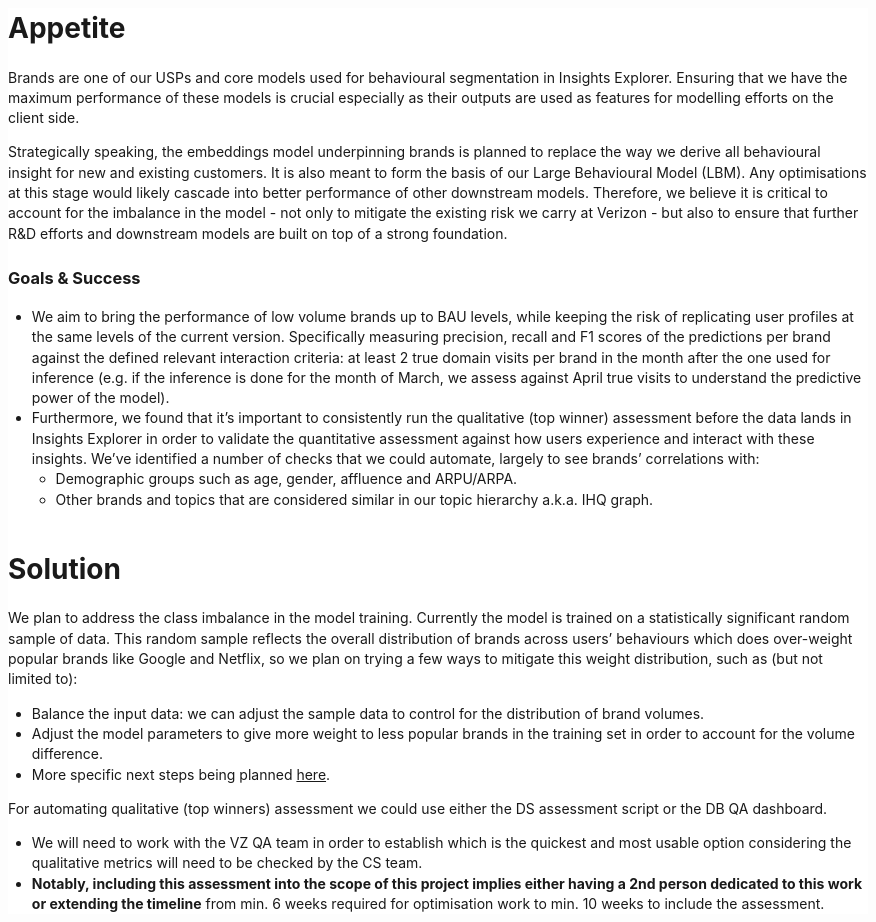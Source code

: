 # Appetite

Brands are one of our USPs and core models used for behavioural segmentation in Insights Explorer. Ensuring that we have the maximum performance of these models is crucial especially as their outputs are used as features for modelling efforts on the client side.

Strategically speaking, the embeddings model underpinning brands is planned to replace the way we derive all behavioural insight for new and existing customers. It is also meant to form the basis of our Large Behavioural Model (LBM). Any optimisations at this stage would likely cascade into better performance of other downstream models. Therefore, we believe it is critical to account for the imbalance in the model - not only to mitigate the existing risk we carry at Verizon - but also to ensure that further R&D efforts and downstream models are built on top of a strong foundation.

### Goals & Success

- We aim to bring the performance of low volume brands up to BAU levels, while keeping the risk of replicating user profiles at the same levels of the current version. Specifically measuring precision, recall and F1 scores of the predictions per brand against the defined relevant interaction criteria: at least 2 true domain visits per brand in the month after the one used for inference (e.g. if the inference is done for the month of March, we assess against April true visits to understand the predictive power of the model).
- Furthermore, we found that it’s important to consistently run the qualitative (top winner) assessment before the data lands in Insights Explorer in order to validate the quantitative assessment against how users experience and interact with these insights. We’ve identified a number of checks that we could automate, largely to see brands’ correlations with:
  - Demographic groups such as age, gender, affluence and ARPU/ARPA.
  - Other brands and topics that are considered similar in our topic hierarchy a.k.a. IHQ graph.



# Solution

We plan to address the class imbalance in the model training. Currently the model is trained on a statistically significant random sample of data. This random sample reflects the overall distribution of brands across users’ behaviours which does over-weight popular brands like Google and Netflix, so we plan on trying a few ways to mitigate this weight distribution, such as (but not limited to):

- Balance the input data: we can adjust the sample data to control for the distribution of brand volumes.
- Adjust the model parameters to give more weight to less popular brands in the training set in order to account for the volume difference.
- More specific next steps being planned [here](https://coda.io/d/Data-Science-and-ML-Eng_dK5h4iVEEUo/Class-Imbalance-Plans_suQU5#_luEEq).

For automating qualitative (top winners) assessment we could use either the DS assessment script or the DB QA dashboard.

- We will need to work with the VZ QA team in order to establish which is the quickest and most usable option considering the qualitative metrics will need to be checked by the CS team.
- **Notably, including this assessment into the scope of this project implies either having a 2nd person dedicated to this work or extending the timeline** from min. 6 weeks required for optimisation work to min. 10 weeks to include the assessment.
